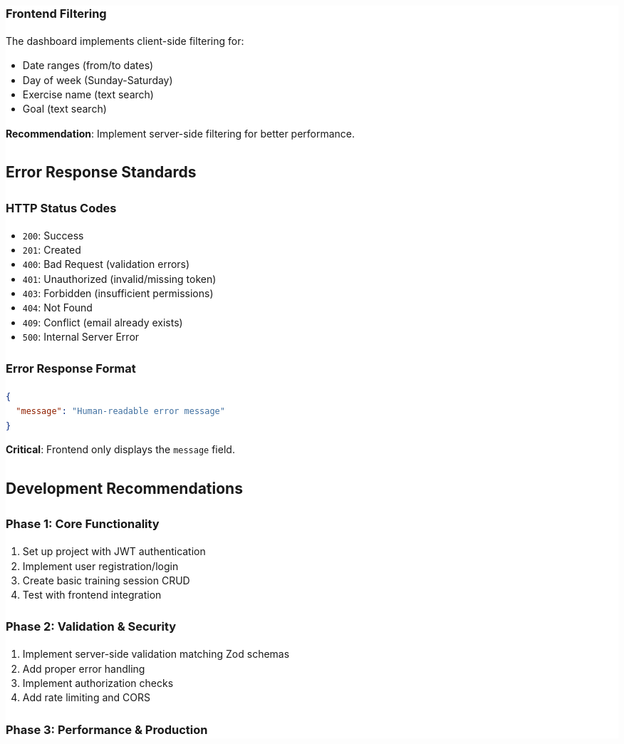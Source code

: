 ### Frontend Filtering

The dashboard implements client-side filtering for:

- Date ranges (from/to dates)
- Day of week (Sunday-Saturday)
- Exercise name (text search)
- Goal (text search)

**Recommendation**: Implement server-side filtering for better performance.

## Error Response Standards

### HTTP Status Codes

- `200`: Success
- `201`: Created
- `400`: Bad Request (validation errors)
- `401`: Unauthorized (invalid/missing token)
- `403`: Forbidden (insufficient permissions)
- `404`: Not Found
- `409`: Conflict (email already exists)
- `500`: Internal Server Error

### Error Response Format

```json
{
  "message": "Human-readable error message"
}
```

**Critical**: Frontend only displays the `message` field.

## Development Recommendations

### Phase 1: Core Functionality

1. Set up project with JWT authentication
2. Implement user registration/login
3. Create basic training session CRUD
4. Test with frontend integration

### Phase 2: Validation & Security

1. Implement server-side validation matching Zod schemas
2. Add proper error handling
3. Implement authorization checks
4. Add rate limiting and CORS

### Phase 3: Performance & Production
